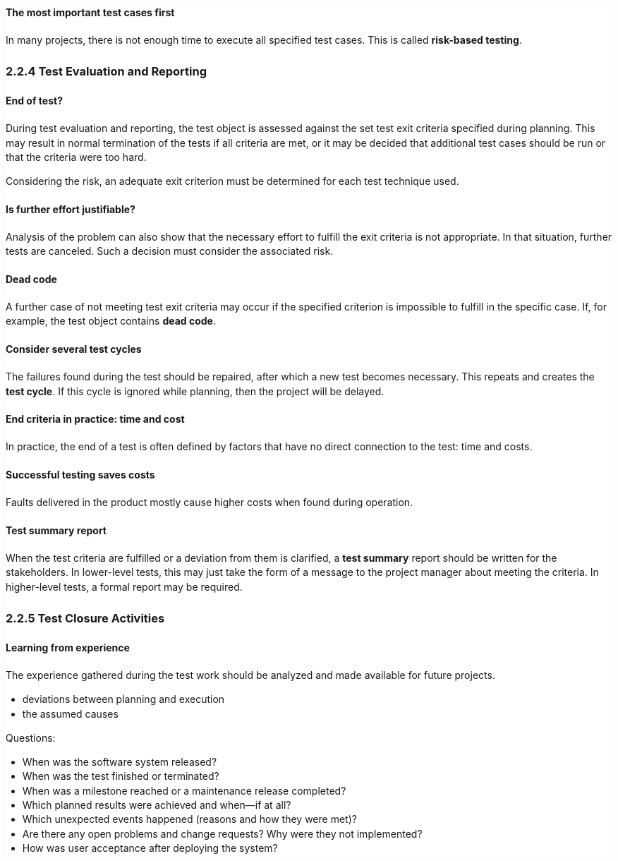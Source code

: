 #### The most important test cases first
In many projects, there is not enough time to execute all specified test cases.
This is called **risk-based testing**.

### 2.2.4 Test Evaluation and Reporting
#### End of test?
During test evaluation and reporting, the test object is assessed against the set test exit criteria specified during planning. 
This may result in normal termination of the tests if all criteria are met, or it may be decided that additional test cases should be run or that the criteria were too hard.

Considering the risk, an adequate exit criterion must be determined for each test technique used.

#### Is further effort justifiable?
Analysis of the problem can also show that the necessary effort to fulfill the exit criteria is not appropriate. 
In that situation, further tests are canceled. Such a decision must consider the associated risk.

#### Dead code
A further case of not meeting test exit criteria may occur if the specified criterion is impossible to fulfill in the specific case. If, for example, the test object contains **dead code**.

#### Consider several test cycles
The failures found during the test should be repaired, after which a new test becomes necessary. This repeats and creates the **test cycle**.
If this cycle is ignored while planning, then the project will be delayed.

#### End criteria in practice: time and cost
In practice, the end of a test is often defined by factors that have no direct connection to the test: time and costs.

#### Successful testing saves costs
Faults delivered in the product mostly cause higher costs when found during operation.

#### Test summary report
When the test criteria are fulfilled or a deviation from them is clarified, a **test summary** report should be written for the stakeholders. In lower-level tests, this may just take the form of a message to the project manager about meeting the criteria. In higher-level tests, a formal report may be required.

### 2.2.5 Test Closure Activities

#### Learning from experience
The experience gathered during the test work should be analyzed and made available for future projects.
- deviations between planning and execution
- the assumed causes

Questions:
- When was the software system released?
- When was the test finished or terminated?
- When was a milestone reached or a maintenance release completed?
- Which planned results were achieved and when—if at all?
- Which unexpected events happened (reasons and how they were met)?
- Are there any open problems and change requests? Why were they not implemented?
- How was user acceptance after deploying the system?
